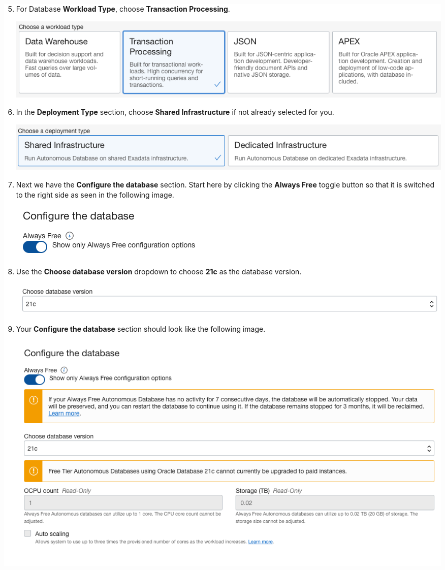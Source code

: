 5. For Database **Workload Type**, choose **Transaction Processing**.

   ![Database Workload](./images/adb-7.png)  

6. In the **Deployment Type** section, choose **Shared Infrastructure** if not already selected for you.

   ![Deployment Type](./images/adb-8.png)  

7. Next we have the **Configure the database** section. Start here by clicking the **Always Free** toggle button so that it is switched to the right side as seen in the following image.

   ![Always Free toggle button](./images/adb-9.png)  

8. Use the **Choose database version** dropdown to choose **21c** as the database version.

   ![Choose database version dropdown](./images/adb-10.png)

9. Your **Configure the database** section should look like the following image.

   ![Complete Configure the database section](./images/adb-11.png)
